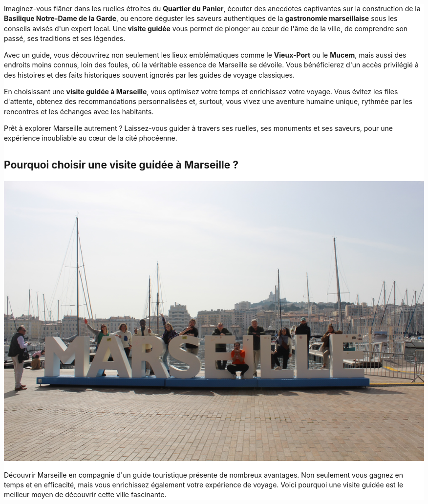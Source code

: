 Imaginez-vous flâner dans les ruelles étroites du **Quartier du Panier**, écouter des anecdotes captivantes sur la construction de la **Basilique Notre-Dame de la Garde**, ou encore déguster les saveurs authentiques de la **gastronomie marseillaise** sous les conseils avisés d'un expert local. Une **visite guidée** vous permet de plonger au cœur de l'âme de la ville, de comprendre son passé, ses traditions et ses légendes.

Avec un guide, vous découvrirez non seulement les lieux emblématiques comme le **Vieux-Port** ou le **Mucem**, mais aussi des endroits moins connus, loin des foules, où la véritable essence de Marseille se dévoile. Vous bénéficierez d'un accès privilégié à des histoires et des faits historiques souvent ignorés par les guides de voyage classiques.

En choisissant une **visite guidée à Marseille**, vous optimisez votre temps et enrichissez votre voyage. Vous évitez les files d'attente, obtenez des recommandations personnalisées et, surtout, vous vivez une aventure humaine unique, rythmée par les rencontres et les échanges avec les habitants.

Prêt à explorer Marseille autrement ? Laissez-vous guider à travers ses ruelles, ses monuments et ses saveurs, pour une expérience inoubliable au cœur de la cité phocéenne.


## Pourquoi choisir une visite guidée à Marseille ?

![Marseille lettres sur le Vieux-Port](/assets/images/port-marseille.jpeg)

Découvrir Marseille en compagnie d'un guide touristique présente de nombreux avantages. Non seulement vous gagnez en temps et en efficacité, mais vous enrichissez également votre expérience de voyage. Voici pourquoi une visite guidée est le meilleur moyen de découvrir cette ville fascinante.
